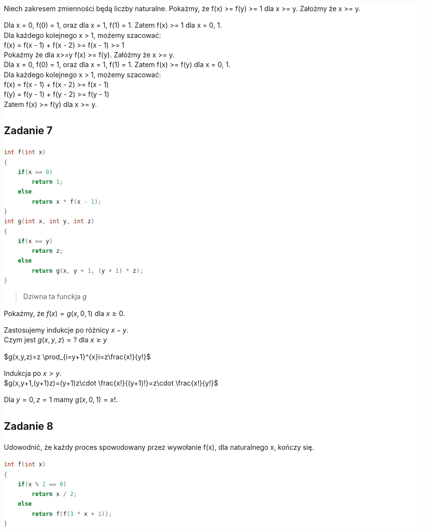 Niech zakresem zmienności będą liczby naturalne.
Pokażmy, że f(x) >= f(y) >= 1 dla x >= y. Założmy że x >= y.

Dla x = 0, f(0) = 1, oraz dla x = 1, f(1) = 1. Zatem f(x) >= 1 dla x = 0, 1.<br/>
Dla każdego kolejnego x > 1, możemy szacować:<br/>
f(x) = f(x - 1) + f(x - 2) >= f(x - 1) >= 1<br/>
Pokażmy że dla x>=y f(x) >= f(y). Załóżmy że x >= y.<br/>
Dla x = 0, f(0) = 1, oraz dla x = 1, f(1) = 1. Zatem f(x) >= f(y) dla x = 0, 1.<br/>
Dla każdego kolejnego x > 1, możemy szacować:<br/>
f(x) = f(x - 1) + f(x - 2) >= f(x - 1)<br/>
f(y) = f(y - 1) + f(y - 2) >= f(y - 1)<br/>
Zatem f(x) >= f(y) dla x >= y. <br/>

## Zadanie 7

```c
int f(int x)
{
    if(x == 0)
        return 1;
    else
        return x * f(x - 1);
}
int g(int x, int y, int z)
{
    if(x == y)
        return z;
    else
        return g(x, y + 1, (y + 1) * z);
}
```

> Dziwna ta funckja $g$

Pokażmy, że $f(x) = g(x, 0, 1)$ dla $x\geq 0$.

Zastosujemy indukcje po różnicy $x-y$.<br/>
Czym jest $g(x,y,z)=?$ dla $x\geq y$

$g(x,y,z)=z \prod_{i=y+1}^{x}i=z\frac{x!}{y!}$

Indukcja po $x>y$.<br/>
$g(x,y+1,(y+1)z)=(y+1)z\cdot \frac{x!}{(y+1)!}=z\cdot \frac{x!}{y!}$

Dla $y=0,z=1$ mamy $g(x,0,1)=x!$.

## Zadanie 8

Udowodnić, że każdy proces spowodowany przez wywołanie f(x), dla naturalnego x, kończy się.

```c
int f(int x)
{
    if(x % 2 == 0)
        return x / 2;
    else
        return f(f(3 * x + 1));
}
```
